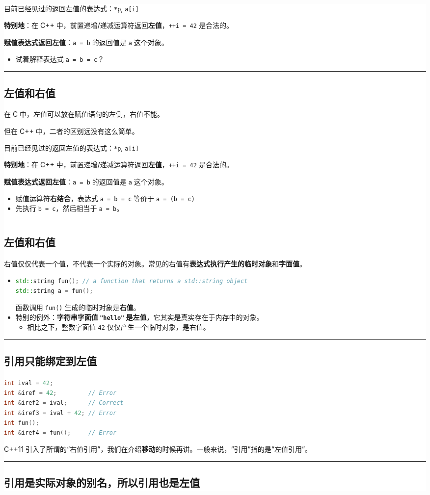 目前已经见过的返回左值的表达式：`*p`, `a[i]`

**特别地**：在 C++ 中，前置递增/递减运算符返回**左值**，`++i = 42` 是合法的。

**赋值表达式返回左值**：`a = b` 的返回值是 `a` 这个对象。
- 试着解释表达式 `a = b = c`？

---

## 左值和右值

在 C 中，左值可以放在赋值语句的左侧，右值不能。

但在 C++ 中，二者的区别远没有这么简单。

目前已经见过的返回左值的表达式：`*p`, `a[i]`

**特别地**：在 C++ 中，前置递增/递减运算符返回**左值**，`++i = 42` 是合法的。

**赋值表达式返回左值**：`a = b` 的返回值是 `a` 这个对象。
- 赋值运算符**右结合**，表达式 `a = b = c` 等价于 `a = (b = c)`
- 先执行 `b = c`，然后相当于 `a = b`。

---

## 左值和右值

右值仅仅代表一个值，不代表一个实际的对象。常见的右值有**表达式执行产生的临时对象**和**字面值**。
- ```cpp
  std::string fun(); // a function that returns a std::string object
  std::string a = fun();
  ```
  函数调用 `fun()` 生成的临时对象是**右值**。
- 特别的例外：**字符串字面值 `"hello"` 是左值**，它其实是真实存在于内存中的对象。
  - 相比之下，整数字面值 `42` 仅仅产生一个临时对象，是右值。

---

## 引用只能绑定到左值

```cpp
int ival = 42;
int &iref = 42;         // Error
int &iref2 = ival;      // Correct
int &iref3 = ival + 42; // Error
int fun();
int &iref4 = fun();     // Error
```

C++11 引入了所谓的“右值引用”，我们在介绍**移动**的时候再讲。一般来说，“引用”指的是“左值引用”。

---

## 引用是实际对象的别名，所以引用也是左值
